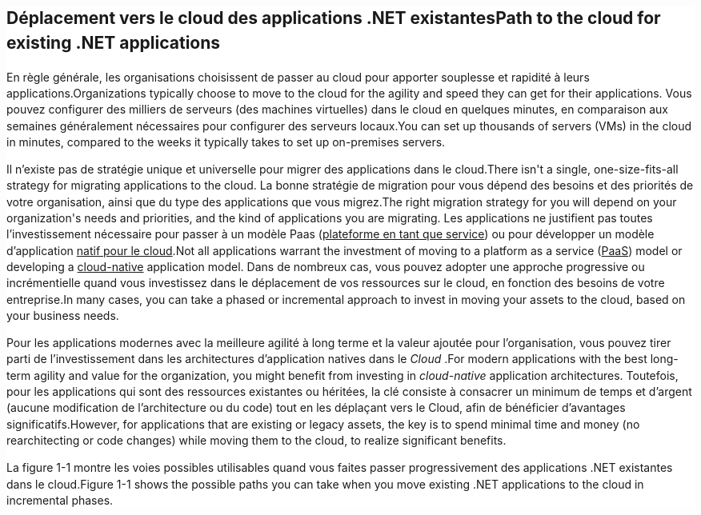 ## <a name="path-to-the-cloud-for-existing-net-applications"></a><span data-ttu-id="f937a-142">Déplacement vers le cloud des applications .NET existantes</span><span class="sxs-lookup"><span data-stu-id="f937a-142">Path to the cloud for existing .NET applications</span></span>

<span data-ttu-id="f937a-143">En règle générale, les organisations choisissent de passer au cloud pour apporter souplesse et rapidité à leurs applications.</span><span class="sxs-lookup"><span data-stu-id="f937a-143">Organizations typically choose to move to the cloud for the agility and speed they can get for their applications.</span></span> <span data-ttu-id="f937a-144">Vous pouvez configurer des milliers de serveurs (des machines virtuelles) dans le cloud en quelques minutes, en comparaison aux semaines généralement nécessaires pour configurer des serveurs locaux.</span><span class="sxs-lookup"><span data-stu-id="f937a-144">You can set up thousands of servers (VMs) in the cloud in minutes, compared to the weeks it typically takes to set up on-premises servers.</span></span>

<span data-ttu-id="f937a-145">Il n’existe pas de stratégie unique et universelle pour migrer des applications dans le cloud.</span><span class="sxs-lookup"><span data-stu-id="f937a-145">There isn't a single, one-size-fits-all strategy for migrating applications to the cloud.</span></span> <span data-ttu-id="f937a-146">La bonne stratégie de migration pour vous dépend des besoins et des priorités de votre organisation, ainsi que du type des applications que vous migrez.</span><span class="sxs-lookup"><span data-stu-id="f937a-146">The right migration strategy for you will depend on your organization's needs and priorities, and the kind of applications you are migrating.</span></span> <span data-ttu-id="f937a-147">Les applications ne justifient pas toutes l’investissement nécessaire pour passer à un modèle Paas ([plateforme en tant que service](https://azure.microsoft.com/overview/what-is-paas/)) ou pour développer un modèle d’application [natif pour le cloud](https://www.gartner.com/doc/3181919/architect-design-cloudnative-applications).</span><span class="sxs-lookup"><span data-stu-id="f937a-147">Not all applications warrant the investment of moving to a platform as a service ([PaaS](https://azure.microsoft.com/overview/what-is-paas/)) model or developing a [cloud-native](https://www.gartner.com/doc/3181919/architect-design-cloudnative-applications) application model.</span></span> <span data-ttu-id="f937a-148">Dans de nombreux cas, vous pouvez adopter une approche progressive ou incrémentielle quand vous investissez dans le déplacement de vos ressources sur le cloud, en fonction des besoins de votre entreprise.</span><span class="sxs-lookup"><span data-stu-id="f937a-148">In many cases, you can take a phased or incremental approach to invest in moving your assets to the cloud, based on your business needs.</span></span>

<span data-ttu-id="f937a-149">Pour les applications modernes avec la meilleure agilité à long terme et la valeur ajoutée pour l’organisation, vous pouvez tirer parti de l’investissement dans les architectures d’application natives dans le *Cloud* .</span><span class="sxs-lookup"><span data-stu-id="f937a-149">For modern applications with the best long-term agility and value for the organization, you might benefit from investing in *cloud-native* application architectures.</span></span> <span data-ttu-id="f937a-150">Toutefois, pour les applications qui sont des ressources existantes ou héritées, la clé consiste à consacrer un minimum de temps et d’argent (aucune modification de l’architecture ou du code) tout en les déplaçant vers le Cloud, afin de bénéficier d’avantages significatifs.</span><span class="sxs-lookup"><span data-stu-id="f937a-150">However, for applications that are existing or legacy assets, the key is to spend minimal time and money (no rearchitecting or code changes) while moving them to the cloud, to realize significant benefits.</span></span>

<span data-ttu-id="f937a-151">La figure 1-1 montre les voies possibles utilisables quand vous faites passer progressivement des applications .NET existantes dans le cloud.</span><span class="sxs-lookup"><span data-stu-id="f937a-151">Figure 1-1 shows the possible paths you can take when you move existing .NET applications to the cloud in incremental phases.</span></span>
